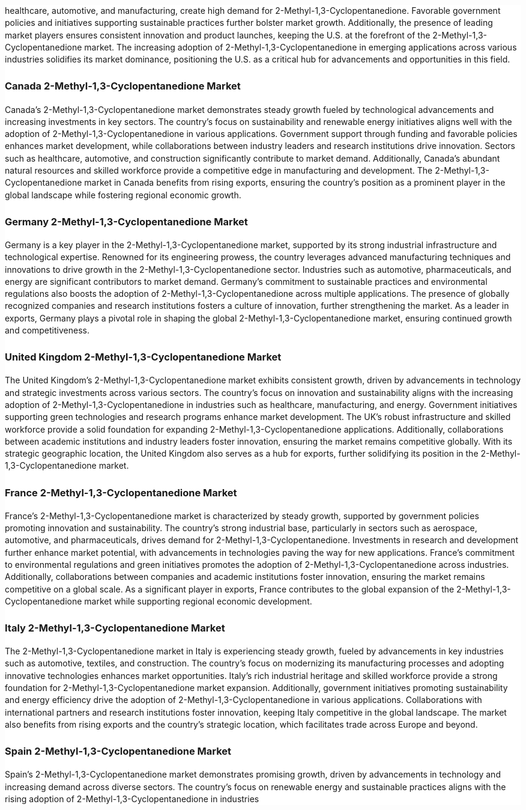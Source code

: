 healthcare, automotive, and manufacturing, create high demand for 2-Methyl-1,3-Cyclopentanedione. Favorable government policies and initiatives supporting sustainable practices further bolster market growth. Additionally, the presence of leading market players ensures consistent innovation and product launches, keeping the U.S. at the forefront of the 2-Methyl-1,3-Cyclopentanedione market. The increasing adoption of 2-Methyl-1,3-Cyclopentanedione in emerging applications across various industries solidifies its market dominance, positioning the U.S. as a critical hub for advancements and opportunities in this field.</p><h3>Canada 2-Methyl-1,3-Cyclopentanedione Market</h3><p>Canada&rsquo;s 2-Methyl-1,3-Cyclopentanedione market demonstrates steady growth fueled by technological advancements and increasing investments in key sectors. The country&rsquo;s focus on sustainability and renewable energy initiatives aligns well with the adoption of 2-Methyl-1,3-Cyclopentanedione in various applications. Government support through funding and favorable policies enhances market development, while collaborations between industry leaders and research institutions drive innovation. Sectors such as healthcare, automotive, and construction significantly contribute to market demand. Additionally, Canada&rsquo;s abundant natural resources and skilled workforce provide a competitive edge in manufacturing and development. The 2-Methyl-1,3-Cyclopentanedione market in Canada benefits from rising exports, ensuring the country&rsquo;s position as a prominent player in the global landscape while fostering regional economic growth.</p><h3>Germany 2-Methyl-1,3-Cyclopentanedione Market</h3><p>Germany is a key player in the 2-Methyl-1,3-Cyclopentanedione market, supported by its strong industrial infrastructure and technological expertise. Renowned for its engineering prowess, the country leverages advanced manufacturing techniques and innovations to drive growth in the 2-Methyl-1,3-Cyclopentanedione sector. Industries such as automotive, pharmaceuticals, and energy are significant contributors to market demand. Germany&rsquo;s commitment to sustainable practices and environmental regulations also boosts the adoption of 2-Methyl-1,3-Cyclopentanedione across multiple applications. The presence of globally recognized companies and research institutions fosters a culture of innovation, further strengthening the market. As a leader in exports, Germany plays a pivotal role in shaping the global 2-Methyl-1,3-Cyclopentanedione market, ensuring continued growth and competitiveness.</p><h3>United Kingdom 2-Methyl-1,3-Cyclopentanedione Market</h3><p>The United Kingdom&rsquo;s 2-Methyl-1,3-Cyclopentanedione market exhibits consistent growth, driven by advancements in technology and strategic investments across various sectors. The country&rsquo;s focus on innovation and sustainability aligns with the increasing adoption of 2-Methyl-1,3-Cyclopentanedione in industries such as healthcare, manufacturing, and energy. Government initiatives supporting green technologies and research programs enhance market development. The UK&rsquo;s robust infrastructure and skilled workforce provide a solid foundation for expanding 2-Methyl-1,3-Cyclopentanedione applications. Additionally, collaborations between academic institutions and industry leaders foster innovation, ensuring the market remains competitive globally. With its strategic geographic location, the United Kingdom also serves as a hub for exports, further solidifying its position in the 2-Methyl-1,3-Cyclopentanedione market.</p><h3>France 2-Methyl-1,3-Cyclopentanedione Market</h3><p>France&rsquo;s 2-Methyl-1,3-Cyclopentanedione market is characterized by steady growth, supported by government policies promoting innovation and sustainability. The country&rsquo;s strong industrial base, particularly in sectors such as aerospace, automotive, and pharmaceuticals, drives demand for 2-Methyl-1,3-Cyclopentanedione. Investments in research and development further enhance market potential, with advancements in technologies paving the way for new applications. France&rsquo;s commitment to environmental regulations and green initiatives promotes the adoption of 2-Methyl-1,3-Cyclopentanedione across industries. Additionally, collaborations between companies and academic institutions foster innovation, ensuring the market remains competitive on a global scale. As a significant player in exports, France contributes to the global expansion of the 2-Methyl-1,3-Cyclopentanedione market while supporting regional economic development.</p><h3>Italy 2-Methyl-1,3-Cyclopentanedione Market</h3><p>The 2-Methyl-1,3-Cyclopentanedione market in Italy is experiencing steady growth, fueled by advancements in key industries such as automotive, textiles, and construction. The country&rsquo;s focus on modernizing its manufacturing processes and adopting innovative technologies enhances market opportunities. Italy&rsquo;s rich industrial heritage and skilled workforce provide a strong foundation for 2-Methyl-1,3-Cyclopentanedione market expansion. Additionally, government initiatives promoting sustainability and energy efficiency drive the adoption of 2-Methyl-1,3-Cyclopentanedione in various applications. Collaborations with international partners and research institutions foster innovation, keeping Italy competitive in the global landscape. The market also benefits from rising exports and the country&rsquo;s strategic location, which facilitates trade across Europe and beyond.</p><h3>Spain 2-Methyl-1,3-Cyclopentanedione Market</h3><p>Spain&rsquo;s 2-Methyl-1,3-Cyclopentanedione market demonstrates promising growth, driven by advancements in technology and increasing demand across diverse sectors. The country&rsquo;s focus on renewable energy and sustainable practices aligns with the rising adoption of 2-Methyl-1,3-Cyclopentanedione in industries
